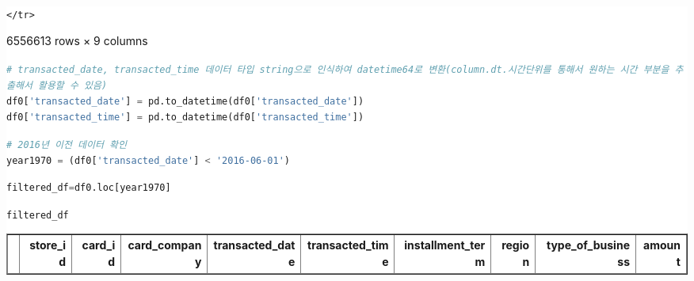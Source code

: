     </tr>
  </tbody>
</table>
<p>6556613 rows × 9 columns</p>
</div>




```python
# transacted_date, transacted_time 데이터 타입 string으로 인식하여 datetime64로 변환(column.dt.시간단위를 통해서 원하는 시간 부분을 추출해서 활용할 수 있음)
df0['transacted_date'] = pd.to_datetime(df0['transacted_date'])
df0['transacted_time'] = pd.to_datetime(df0['transacted_time'])
```


```python
# 2016년 이전 데이터 확인
year1970 = (df0['transacted_date'] < '2016-06-01')
```


```python
filtered_df=df0.loc[year1970]
```


```python
filtered_df
```




<div>
<style scoped>
    .dataframe tbody tr th:only-of-type {
        vertical-align: middle;
    }

    .dataframe tbody tr th {
        vertical-align: top;
    }

    .dataframe thead th {
        text-align: right;
    }
</style>
<table border="1" class="dataframe">
  <thead>
    <tr style="text-align: right;">
      <th></th>
      <th>store_id</th>
      <th>card_id</th>
      <th>card_company</th>
      <th>transacted_date</th>
      <th>transacted_time</th>
      <th>installment_term</th>
      <th>region</th>
      <th>type_of_business</th>
      <th>amount</th>
    </tr>
  </thead>
  <tbody>
  </tbody>
</table>
</div>
